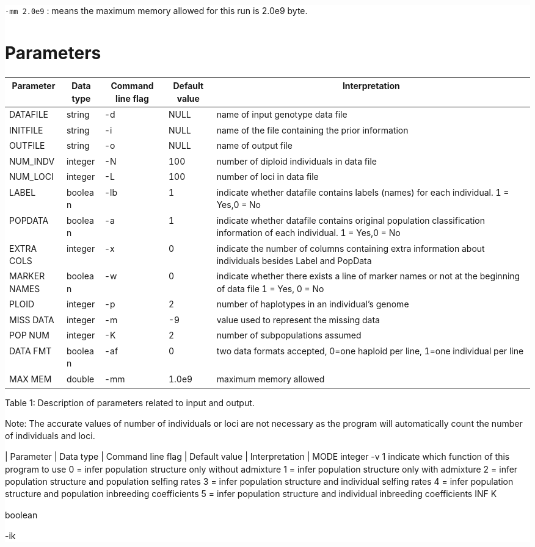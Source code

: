 `-mm 2.0e9`
: means the maximum memory allowed for this run is 2.0e9 byte.

# Parameters
| Parameter    | Data type | Command line flag | Default value | Interpretation                                                                                                       |
|--------------|-----------|-------------------|---------------|----------------------------------------------------------------------------------------------------------------------|
| DATAFILE     | string    | -d                | NULL          | name of input genotype data file                                                                                     |
| INITFILE     | string    | -i                | NULL          | name of the file containing the prior information                                                                    |
| OUTFILE      | string    | -o                | NULL          | name of output file                                                                                                  |
| NUM_INDV     | integer   | -N                | 100           | number of diploid individuals in data file                                                                           |
| NUM_LOCI     | integer   | -L                | 100           | number of loci in data file                                                                                          |
| LABEL        | boolean   | -lb               | 1             | indicate whether datafile contains labels (names) for each individual. 1 = Yes,0 = No                                |
| POPDATA      | boolean   | -a                | 1             | indicate whether datafile contains original population classification information of each individual. 1 = Yes,0 = No |
| EXTRA COLS   | integer   | -x                | 0             | indicate the number of columns containing extra information about individuals besides Label and PopData              |
| MARKER NAMES | boolean   | -w                | 0             | indicate whether there exists a line of marker names or not at the beginning of data file 1 = Yes, 0 = No            |
| PLOID        | integer   | -p                | 2             | number of haplotypes in an individual’s genome                                                                       |
| MISS DATA    | integer   | -m                | -9            | value used to represent the missing data                                                                             |
| POP NUM      | integer   | -K                | 2             | number of subpopulations assumed                                                                                     |
| DATA FMT     | boolean   | -af               | 0             | two data formats accepted, 0=one haploid per line, 1=one individual per line                                         |
| MAX MEM      | double    | -mm               | 1.0e9         | maximum memory allowed                                                                                               |

Table 1: Description of parameters related to input and output.

Note: The accurate values of number of individuals or loci are not necessary as the program will automatically count the number of individuals and loci.

| Parameter | Data type | Command line flag | Default value | Interpretation |
MODE
integer
-v
1
indicate which function of this program to use 0 = infer population structure only without admixture 1 = infer population structure only with admixture 2 = infer population structure and population selfing rates 3 = infer population structure and individual selfing rates 4 = infer population structure and population inbreeding coefficients 5 = infer population structure and individual inbreeding coefficients
INF K

boolean

-ik
